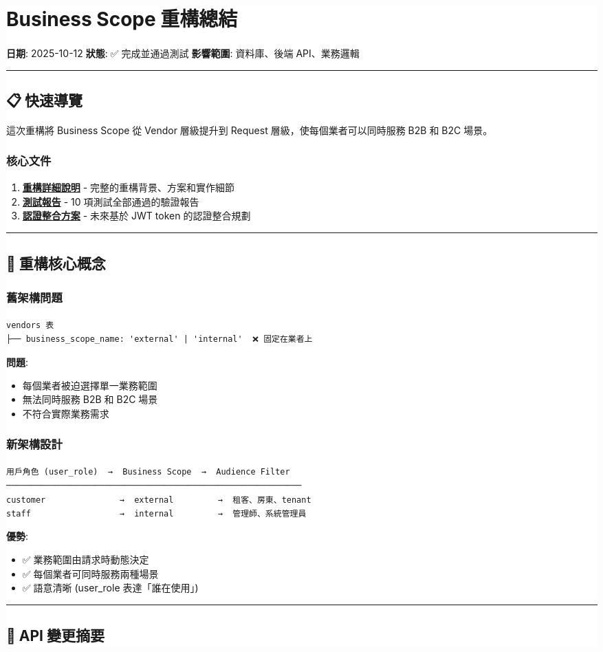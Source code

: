 # Business Scope 重構總結

**日期**: 2025-10-12
**狀態**: ✅ 完成並通過測試
**影響範圍**: 資料庫、後端 API、業務邏輯

---

## 📋 快速導覽

這次重構將 Business Scope 從 Vendor 層級提升到 Request 層級，使每個業者可以同時服務 B2B 和 B2C 場景。

### 核心文件

1. **[重構詳細說明](./architecture/BUSINESS_SCOPE_REFACTORING.md)** - 完整的重構背景、方案和實作細節
2. **[測試報告](./architecture/BUSINESS_SCOPE_REFACTORING_TEST_REPORT.md)** - 10 項測試全部通過的驗證報告
3. **[認證整合方案](./architecture/AUTH_AND_BUSINESS_SCOPE.md)** - 未來基於 JWT token 的認證整合規劃

---

## 🎯 重構核心概念

### 舊架構問題

```
vendors 表
├── business_scope_name: 'external' | 'internal'  ❌ 固定在業者上
```

**問題**:
- 每個業者被迫選擇單一業務範圍
- 無法同時服務 B2B 和 B2C 場景
- 不符合實際業務需求

### 新架構設計

```
用戶角色 (user_role)  →  Business Scope  →  Audience Filter
────────────────────────────────────────────────────────────
customer               →  external         →  租客、房東、tenant
staff                  →  internal         →  管理師、系統管理員
```

**優勢**:
- ✅ 業務範圍由請求時動態決定
- ✅ 每個業者可同時服務兩種場景
- ✅ 語意清晰 (user_role 表達「誰在使用」)

---

## 🔄 API 變更摘要

